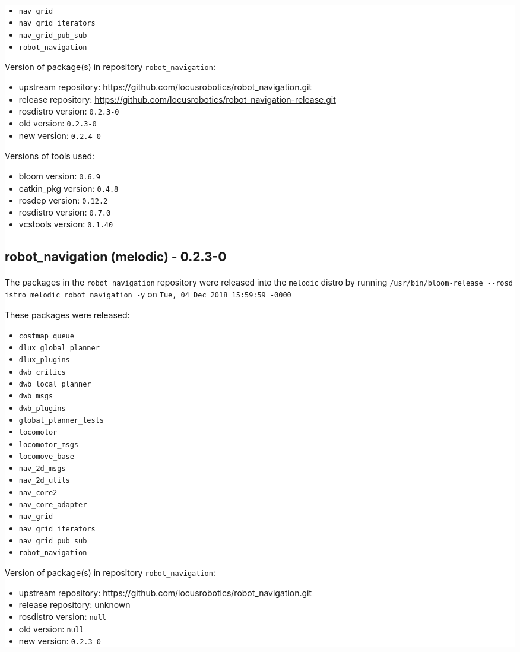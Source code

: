 - `nav_grid`
- `nav_grid_iterators`
- `nav_grid_pub_sub`
- `robot_navigation`

Version of package(s) in repository `robot_navigation`:

- upstream repository: https://github.com/locusrobotics/robot_navigation.git
- release repository: https://github.com/locusrobotics/robot_navigation-release.git
- rosdistro version: `0.2.3-0`
- old version: `0.2.3-0`
- new version: `0.2.4-0`

Versions of tools used:

- bloom version: `0.6.9`
- catkin_pkg version: `0.4.8`
- rosdep version: `0.12.2`
- rosdistro version: `0.7.0`
- vcstools version: `0.1.40`


## robot_navigation (melodic) - 0.2.3-0

The packages in the `robot_navigation` repository were released into the `melodic` distro by running `/usr/bin/bloom-release --rosdistro melodic robot_navigation -y` on `Tue, 04 Dec 2018 15:59:59 -0000`

These packages were released:
- `costmap_queue`
- `dlux_global_planner`
- `dlux_plugins`
- `dwb_critics`
- `dwb_local_planner`
- `dwb_msgs`
- `dwb_plugins`
- `global_planner_tests`
- `locomotor`
- `locomotor_msgs`
- `locomove_base`
- `nav_2d_msgs`
- `nav_2d_utils`
- `nav_core2`
- `nav_core_adapter`
- `nav_grid`
- `nav_grid_iterators`
- `nav_grid_pub_sub`
- `robot_navigation`

Version of package(s) in repository `robot_navigation`:

- upstream repository: https://github.com/locusrobotics/robot_navigation.git
- release repository: unknown
- rosdistro version: `null`
- old version: `null`
- new version: `0.2.3-0`
